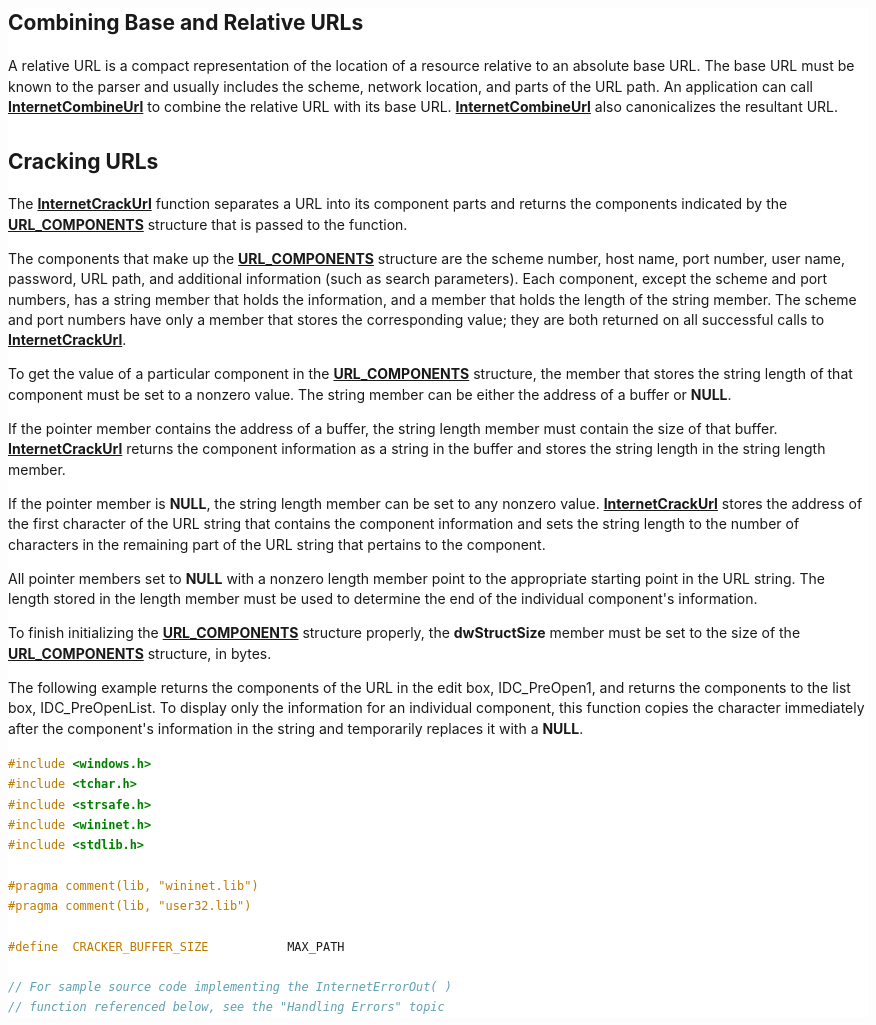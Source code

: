 ## Combining Base and Relative URLs

A relative URL is a compact representation of the location of a resource relative to an absolute base URL. The base URL must be known to the parser and usually includes the scheme, network location, and parts of the URL path. An application can call [**InternetCombineUrl**](/windows/desktop/api/Wininet/nf-wininet-internetcombineurla) to combine the relative URL with its base URL. [**InternetCombineUrl**](/windows/desktop/api/Wininet/nf-wininet-internetcombineurla) also canonicalizes the resultant URL.

## Cracking URLs

The [**InternetCrackUrl**](/windows/desktop/api/Wininet/nf-wininet-internetcrackurla) function separates a URL into its component parts and returns the components indicated by the [**URL\_COMPONENTS**](/windows/desktop/api/Wininet/ns-wininet-url_componentsa) structure that is passed to the function.

The components that make up the [**URL\_COMPONENTS**](/windows/desktop/api/Wininet/ns-wininet-url_componentsa) structure are the scheme number, host name, port number, user name, password, URL path, and additional information (such as search parameters). Each component, except the scheme and port numbers, has a string member that holds the information, and a member that holds the length of the string member. The scheme and port numbers have only a member that stores the corresponding value; they are both returned on all successful calls to [**InternetCrackUrl**](/windows/desktop/api/Wininet/nf-wininet-internetcrackurla).

To get the value of a particular component in the [**URL\_COMPONENTS**](/windows/desktop/api/Wininet/ns-wininet-url_componentsa) structure, the member that stores the string length of that component must be set to a nonzero value. The string member can be either the address of a buffer or **NULL**.

If the pointer member contains the address of a buffer, the string length member must contain the size of that buffer. [**InternetCrackUrl**](/windows/desktop/api/Wininet/nf-wininet-internetcrackurla) returns the component information as a string in the buffer and stores the string length in the string length member.

If the pointer member is **NULL**, the string length member can be set to any nonzero value. [**InternetCrackUrl**](/windows/desktop/api/Wininet/nf-wininet-internetcrackurla) stores the address of the first character of the URL string that contains the component information and sets the string length to the number of characters in the remaining part of the URL string that pertains to the component.

All pointer members set to **NULL** with a nonzero length member point to the appropriate starting point in the URL string. The length stored in the length member must be used to determine the end of the individual component's information.

To finish initializing the [**URL\_COMPONENTS**](/windows/desktop/api/Wininet/ns-wininet-url_componentsa) structure properly, the **dwStructSize** member must be set to the size of the [**URL\_COMPONENTS**](/windows/desktop/api/Wininet/ns-wininet-url_componentsa) structure, in bytes.

The following example returns the components of the URL in the edit box, IDC\_PreOpen1, and returns the components to the list box, IDC\_PreOpenList. To display only the information for an individual component, this function copies the character immediately after the component's information in the string and temporarily replaces it with a **NULL**.


```C++
#include <windows.h>
#include <tchar.h>
#include <strsafe.h>
#include <wininet.h>
#include <stdlib.h>

#pragma comment(lib, "wininet.lib")
#pragma comment(lib, "user32.lib")

#define  CRACKER_BUFFER_SIZE           MAX_PATH

// For sample source code implementing the InternetErrorOut( ) 
// function referenced below, see the "Handling Errors" topic  
```